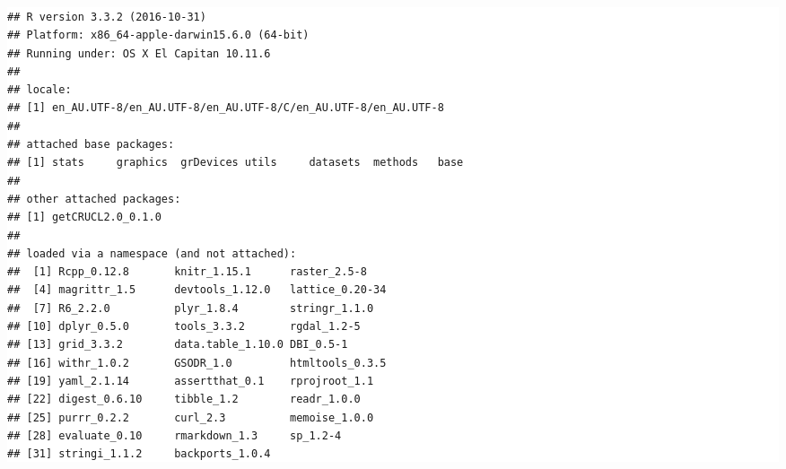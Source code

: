     ## R version 3.3.2 (2016-10-31)
    ## Platform: x86_64-apple-darwin15.6.0 (64-bit)
    ## Running under: OS X El Capitan 10.11.6
    ## 
    ## locale:
    ## [1] en_AU.UTF-8/en_AU.UTF-8/en_AU.UTF-8/C/en_AU.UTF-8/en_AU.UTF-8
    ## 
    ## attached base packages:
    ## [1] stats     graphics  grDevices utils     datasets  methods   base     
    ## 
    ## other attached packages:
    ## [1] getCRUCL2.0_0.1.0
    ## 
    ## loaded via a namespace (and not attached):
    ##  [1] Rcpp_0.12.8       knitr_1.15.1      raster_2.5-8     
    ##  [4] magrittr_1.5      devtools_1.12.0   lattice_0.20-34  
    ##  [7] R6_2.2.0          plyr_1.8.4        stringr_1.1.0    
    ## [10] dplyr_0.5.0       tools_3.3.2       rgdal_1.2-5      
    ## [13] grid_3.3.2        data.table_1.10.0 DBI_0.5-1        
    ## [16] withr_1.0.2       GSODR_1.0         htmltools_0.3.5  
    ## [19] yaml_2.1.14       assertthat_0.1    rprojroot_1.1    
    ## [22] digest_0.6.10     tibble_1.2        readr_1.0.0      
    ## [25] purrr_0.2.2       curl_2.3          memoise_1.0.0    
    ## [28] evaluate_0.10     rmarkdown_1.3     sp_1.2-4         
    ## [31] stringi_1.1.2     backports_1.0.4
